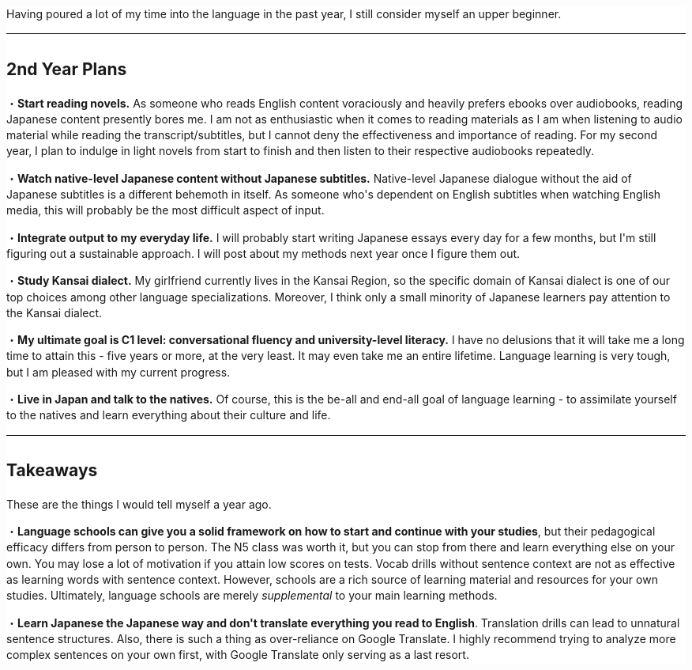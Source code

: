Having poured a lot of my time into the language in the past year, I still consider myself an upper beginner.

---

## 2nd Year Plans

・**Start reading novels.** As someone who reads English content voraciously and heavily prefers ebooks over audiobooks, reading Japanese content presently bores me. I am not as enthusiastic when it comes to reading materials as I am when listening to audio material while reading the transcript/subtitles, but I cannot deny the effectiveness and importance of reading. For my second year, I plan to indulge in light novels from start to finish and then listen to their respective audiobooks repeatedly.

・**Watch native-level Japanese content without Japanese subtitles.** Native-level Japanese dialogue without the aid of Japanese subtitles is a different behemoth in itself. As someone who's dependent on English subtitles when watching English media, this will probably be the most difficult aspect of input.

・**Integrate output to my everyday life.** I will probably start writing Japanese essays every day for a few months, but I'm still figuring out a sustainable approach. I will post about my methods next year once I figure them out.

・**Study Kansai dialect.** My girlfriend currently lives in the Kansai Region, so the specific domain of Kansai dialect is one of our top choices among other language specializations. Moreover, I think only a small minority of Japanese learners pay attention to the Kansai dialect.

・**My ultimate goal is C1 level: conversational fluency and university-level literacy.** I have no delusions that it will take me a long time to attain this - five years or more, at the very least. It may even take me an entire lifetime. Language learning is very tough, but I am pleased with my current progress.

・**Live in Japan and talk to the natives.** Of course, this is the be-all and end-all goal of language learning - to assimilate yourself to the natives and learn everything about their culture and life.

---

## Takeaways

These are the things I would tell myself a year ago.

・**Language schools can give you a solid framework on how to start and continue with your studies**, but their pedagogical efficacy differs from person to person. The N5 class was worth it, but you can stop from there and learn everything else on your own. You may lose a lot of motivation if you attain low scores on tests. Vocab drills without sentence context are not as effective as learning words with sentence context. However, schools are a rich source of learning material and resources for your own studies. Ultimately, language schools are merely _supplemental_ to your main learning methods.

・**Learn Japanese the Japanese way and don't translate everything you read to English**. Translation drills can lead to unnatural sentence structures. Also, there is such a thing as over-reliance on Google Translate. I highly recommend trying to analyze more complex sentences on your own first, with Google Translate only serving as a last resort.
